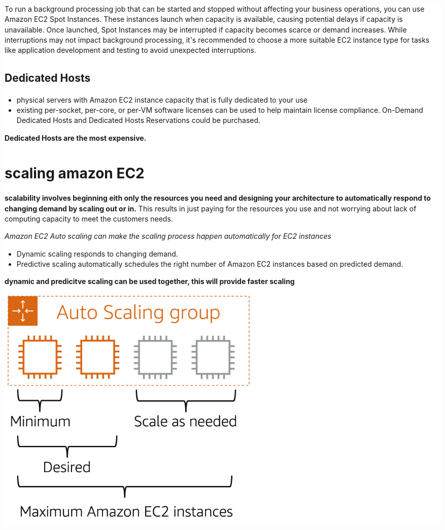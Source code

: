 To run a background processing job that can be started and stopped without affecting your business operations, you can use Amazon EC2 Spot Instances. These instances launch when capacity is available, causing potential delays if capacity is unavailable. Once launched, Spot Instances may be interrupted if capacity becomes scarce or demand increases. While interruptions may not impact background processing, it's recommended to choose a more suitable EC2 instance type for tasks like application development and testing to avoid unexpected interruptions.


## Dedicated Hosts    
- physical servers with Amazon EC2 instance capacity that is fully dedicated to your use 
- existing per-socket, per-core, or per-VM software licenses can be used to help maintain license compliance. On-Demand Dedicated Hosts   and Dedicated Hosts Reservations could be purchased.
    
**Dedicated Hosts are the most expensive.**


# scaling amazon EC2

**scalability involves beginning eith only the resources you need and designing your architecture to automatically respond to changing demand by scaling out or in.** This results in just paying for the resources you use and not worrying about lack of computing capacity to meet the customers needs.

*Amazon EC2 Auto scaling can make the scaling process happen automatically for EC2 instances*

- Dynamic scaling responds to changing demand. 
- Predictive scaling automatically schedules the right number of Amazon EC2 instances based on predicted demand.

**dynamic and predicitve scaling can be used together, this will provide faster scaling**



![Auto Scaling Group](pics/autoScal.png)
